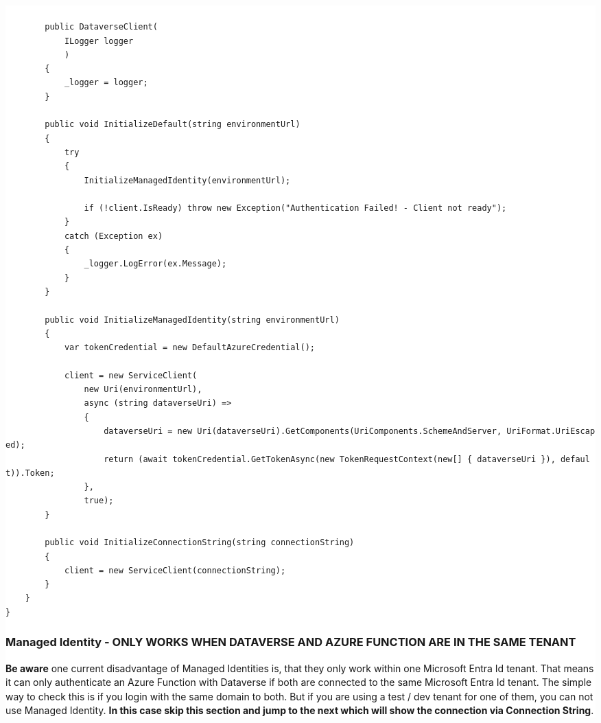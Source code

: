 ```

		public DataverseClient(
			ILogger logger
			)
		{
			_logger = logger;
		}

		public void InitializeDefault(string environmentUrl)
		{
			try
			{
				InitializeManagedIdentity(environmentUrl);

				if (!client.IsReady) throw new Exception("Authentication Failed! - Client not ready");
			}
			catch (Exception ex)
			{
				_logger.LogError(ex.Message);
			}
		}

		public void InitializeManagedIdentity(string environmentUrl)
		{
			var tokenCredential = new DefaultAzureCredential();

			client = new ServiceClient(
				new Uri(environmentUrl),
				async (string dataverseUri) =>
				{
					dataverseUri = new Uri(dataverseUri).GetComponents(UriComponents.SchemeAndServer, UriFormat.UriEscaped);
					return (await tokenCredential.GetTokenAsync(new TokenRequestContext(new[] { dataverseUri }), default)).Token;
				},
				true);
		}	

        public void InitializeConnectionString(string connectionString)
        {
            client = new ServiceClient(connectionString);
        }	
	}
}
```



### Managed Identity - ONLY WORKS WHEN DATAVERSE AND AZURE FUNCTION ARE IN THE SAME TENANT
**Be aware** one current disadvantage of Managed Identities is, that they only work within one Microsoft Entra Id tenant. That means it can only authenticate an Azure Function with Dataverse if both are connected to the same Microsoft Entra Id tenant. The simple way to check this is if you login with the same domain to both. But if you are using a test / dev tenant for one of them, you can not use Managed Identity. **In this case skip this section and jump to the next which will show the connection via Connection String**.
